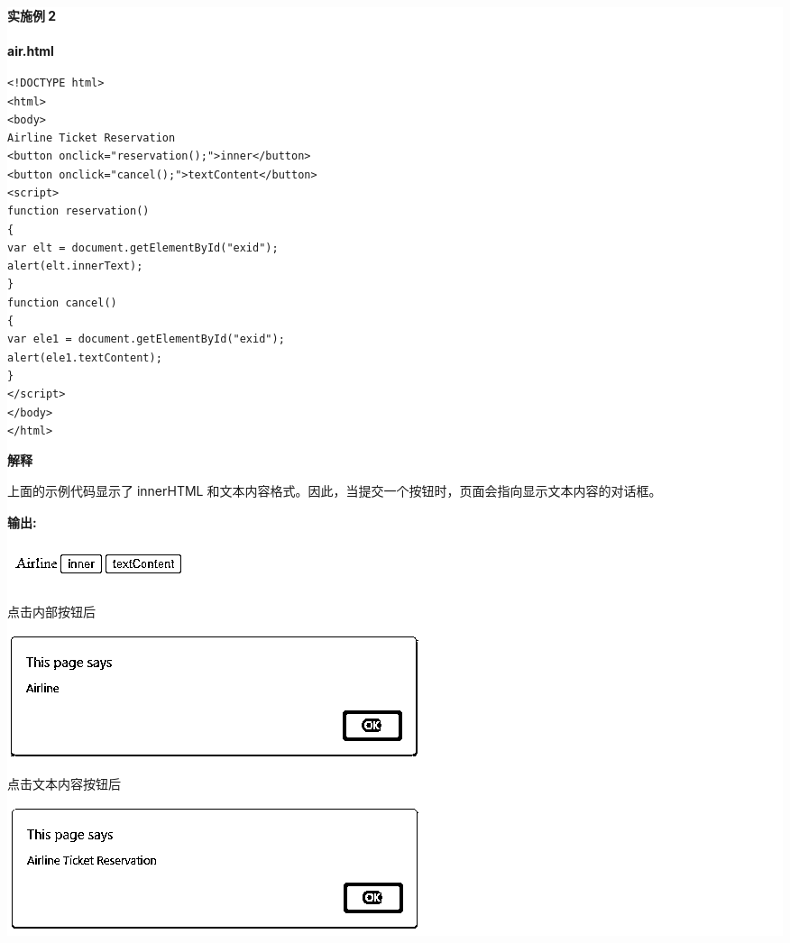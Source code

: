 

#### 实施例 2

**air.html**

```
<!DOCTYPE html>
<html>
<body>
Airline Ticket Reservation
<button onclick="reservation();">inner</button>
<button onclick="cancel();">textContent</button>
<script>
function reservation()
{
var elt = document.getElementById("exid");
alert(elt.innerText);
}
function cancel()
{
var ele1 = document.getElementById("exid");
alert(ele1.textContent);
}
</script>
</body>
</html>
```

**解释**

上面的示例代码显示了 innerHTML 和文本内容格式。因此，当提交一个按钮时，页面会指向显示文本内容的对话框。

**输出:**

![example 2](img/640aafb33557ecbea928d693ebaa51ff.png)



点击内部按钮后

![22](img/bef926dfdbe8fa93735dd2c9e9791563.png)



点击文本内容按钮后

![14](img/9b6ef992f470e3274ca2c45d475e8f6e.png)
